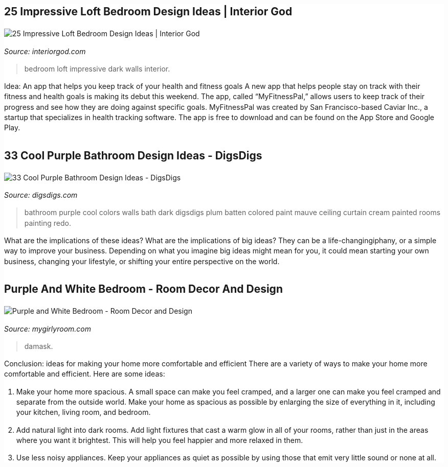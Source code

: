     
## 25 Impressive Loft Bedroom Design Ideas | Interior God

<img loading=lazy src="http://interiorgod.com/wp-content/uploads/2016/11/Dark-green-bedroom-walls-in-a-moody-masculine-Soho-loft.jpg" onerror="this.onerror=null;this.src='https://tse3.mm.bing.net/th?id=OIP.wzjnD2RXxk4y8gkw-0dBmwHaJ5&amp;pid=15.1';" alt="25 Impressive Loft Bedroom Design Ideas | Interior God">

_Source: interiorgod.com_

>bedroom loft impressive dark walls interior. 

	

Idea: An app that helps you keep track of your health and fitness goals
A new app that helps people stay on track with their fitness and health goals is making its debut this weekend. The app, called “MyFitnessPal,” allows users to keep track of their progress and see how they are doing against specific goals. MyFitnessPal was created by San Francisco-based Caviar Inc., a startup that specializes in health tracking software. The app is free to download and can be found on the App Store and Google Play.

    
## 33 Cool Purple Bathroom Design Ideas - DigsDigs

<img loading=lazy src="http://www.digsdigs.com/photos/purple-bathroom-design-ideas-16.jpg" onerror="this.onerror=null;this.src='https://tse3.mm.bing.net/th?id=OIP.7Bj8p2jWkWQBeReI2UdUcAHaLI&amp;pid=15.1';" alt="33 Cool Purple Bathroom Design Ideas - DigsDigs">

_Source: digsdigs.com_

>bathroom purple cool colors walls bath dark digsdigs plum batten colored paint mauve ceiling curtain cream painted rooms painting redo. 

	

What are the implications of these ideas?
What are the implications of big ideas? They can be a life-changingiphany, or a simple way to improve your business. Depending on what you imagine big ideas might mean for you, it could mean starting your own business, changing your lifestyle, or shifting your entire perspective on the world.

    
## Purple And White Bedroom - Room Decor And Design

<img loading=lazy src="http://www.mygirlyroom.com/images/room-thumbs/thumbs1/gray-bedroom-with-damask-inspired-patterns-mygirlyroom.jpg" onerror="this.onerror=null;this.src='https://tse2.mm.bing.net/th?id=OIP.8r9FKtYm8bjVM-HmlStv9QAAAA&amp;pid=15.1';" alt="Purple and White Bedroom - Room Decor and Design">

_Source: mygirlyroom.com_

>damask. 

	

Conclusion: ideas for making your home more comfortable and efficient
There are a variety of ways to make your home more comfortable and efficient. Here are some ideas: 
1. Make your home more spacious. A small space can make you feel cramped, and a larger one can make you feel cramped and separate from the outside world. Make your home as spacious as possible by enlarging the size of everything in it, including your kitchen, living room, and bedroom.

2. Add natural light into dark rooms. Add light fixtures that cast a warm glow in all of your rooms, rather than just in the areas where you want it brightest. This will help you feel happier and more relaxed in them.

3. Use less noisy appliances. Keep your appliances as quiet as possible by using those that emit very little sound or none at all.
